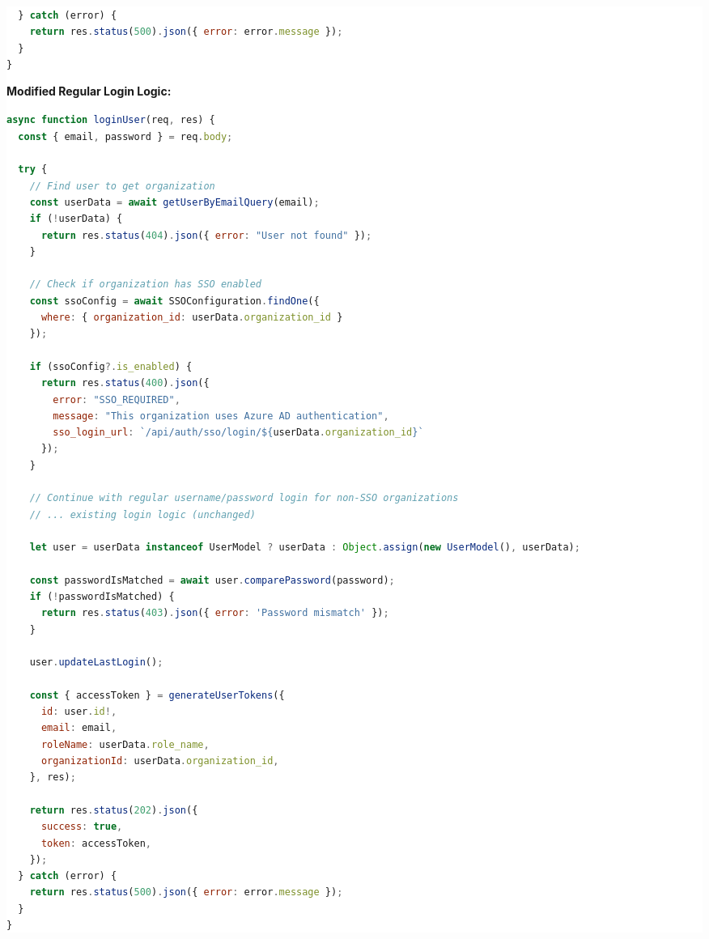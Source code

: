 ```javascript
  } catch (error) {
    return res.status(500).json({ error: error.message });
  }
}
```

**Modified Regular Login Logic:**
```javascript
async function loginUser(req, res) {
  const { email, password } = req.body;

  try {
    // Find user to get organization
    const userData = await getUserByEmailQuery(email);
    if (!userData) {
      return res.status(404).json({ error: "User not found" });
    }

    // Check if organization has SSO enabled
    const ssoConfig = await SSOConfiguration.findOne({
      where: { organization_id: userData.organization_id }
    });

    if (ssoConfig?.is_enabled) {
      return res.status(400).json({
        error: "SSO_REQUIRED",
        message: "This organization uses Azure AD authentication",
        sso_login_url: `/api/auth/sso/login/${userData.organization_id}`
      });
    }

    // Continue with regular username/password login for non-SSO organizations
    // ... existing login logic (unchanged)

    let user = userData instanceof UserModel ? userData : Object.assign(new UserModel(), userData);

    const passwordIsMatched = await user.comparePassword(password);
    if (!passwordIsMatched) {
      return res.status(403).json({ error: 'Password mismatch' });
    }

    user.updateLastLogin();

    const { accessToken } = generateUserTokens({
      id: user.id!,
      email: email,
      roleName: userData.role_name,
      organizationId: userData.organization_id,
    }, res);

    return res.status(202).json({
      success: true,
      token: accessToken,
    });
  } catch (error) {
    return res.status(500).json({ error: error.message });
  }
}
```
